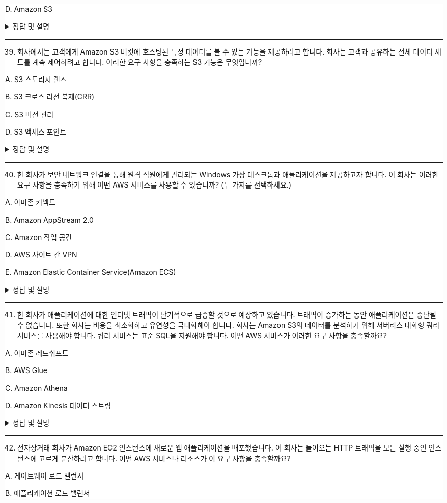 D. Amazon S3

<details markdown=1><summary markdown='span'>정답 및 설명</summary></details>


---

39. 회사에서는 고객에게 Amazon S3 버킷에 호스팅된 특정 데이터를 볼 수 있는 기능을 제공하려고 합니다. 회사는 고객과 공유하는 전체 데이터 세트를 계속 제어하려고 합니다. 이러한 요구 사항을 충족하는 S3 기능은 무엇입니까?

A. S3 스토리지 렌즈

B. S3 크로스 리전 복제(CRR)

C. S3 버전 관리

D. S3 액세스 포인트

<details markdown=1><summary markdown='span'>정답 및 설명</summary></details>


---

40. 한 회사가 보안 네트워크 연결을 통해 원격 직원에게 관리되는 Windows 가상 데스크톱과 애플리케이션을 제공하고자 합니다. 이 회사는 이러한 요구 사항을 충족하기 위해 어떤 AWS 서비스를 사용할 수 있습니까? (두 가지를 선택하세요.)

A. 아마존 커넥트

B. Amazon AppStream 2.0

C. Amazon 작업 공간

D. AWS 사이트 간 VPN

E. Amazon Elastic Container Service(Amazon ECS)

<details markdown=1><summary markdown='span'>정답 및 설명</summary></details>


---

41. 한 회사가 애플리케이션에 대한 인터넷 트래픽이 단기적으로 급증할 것으로 예상하고 있습니다. 트래픽이 증가하는 동안 애플리케이션은 중단될 수 없습니다. 또한 회사는 비용을 최소화하고 유연성을 극대화해야 합니다. 회사는 Amazon S3의 데이터를 분석하기 위해 서버리스 대화형 쿼리 서비스를 사용해야 합니다. 쿼리 서비스는 표준 SQL을 지원해야 합니다. 어떤 AWS 서비스가 이러한 요구 사항을 충족할까요?

A. 아마존 레드쉬프트

B. AWS Glue

C. Amazon Athena

D. Amazon Kinesis 데이터 스트림

<details markdown=1><summary markdown='span'>정답 및 설명</summary></details>


---

42. 전자상거래 회사가 Amazon EC2 인스턴스에 새로운 웹 애플리케이션을 배포했습니다. 이 회사는 들어오는 HTTP 트래픽을 모든 실행 중인 인스턴스에 고르게 분산하려고 합니다. 어떤 AWS 서비스나 리소스가 이 요구 사항을 충족할까요?

A. 게이트웨이 로드 밸런서

B. 애플리케이션 로드 밸런서
